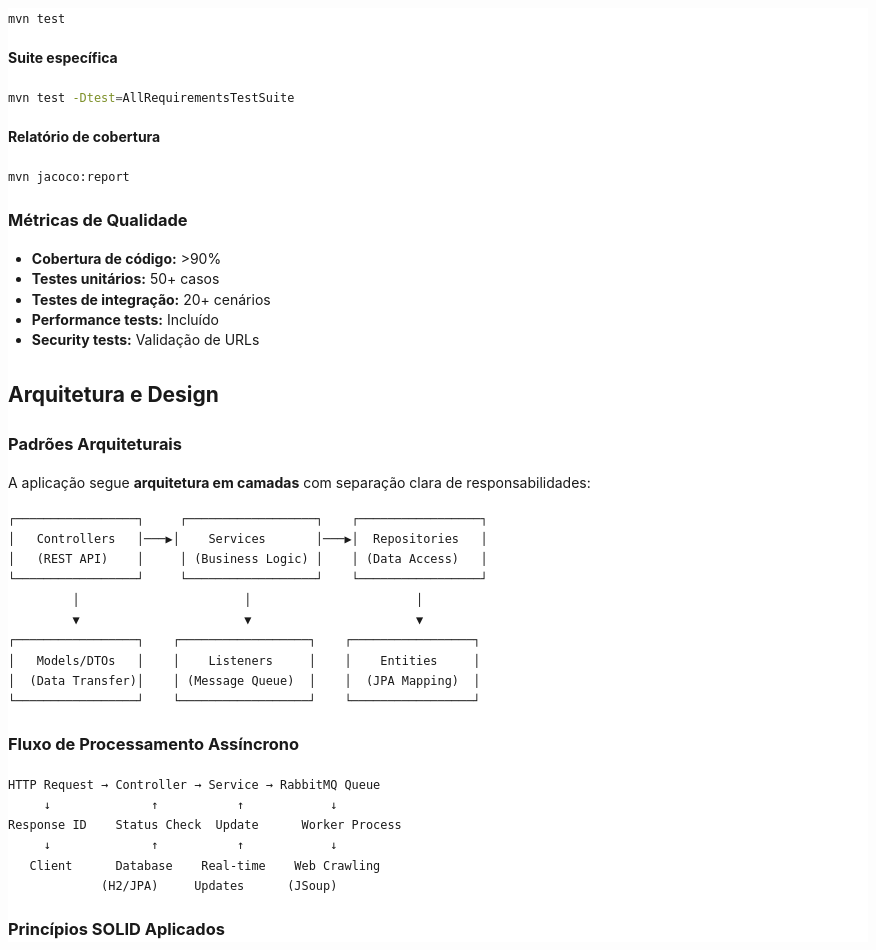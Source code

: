```bash
mvn test
```

#### Suite específica

```bash
mvn test -Dtest=AllRequirementsTestSuite
```

#### Relatório de cobertura

```bash
mvn jacoco:report
```

### **Métricas de Qualidade**

- **Cobertura de código:** >90%
- **Testes unitários:** 50+ casos
- **Testes de integração:** 20+ cenários
- **Performance tests:** Incluído
- **Security tests:** Validação de URLs

## Arquitetura e Design

### **Padrões Arquiteturais**

A aplicação segue **arquitetura em camadas** com separação clara de responsabilidades:

```text
┌─────────────────┐     ┌──────────────────┐    ┌─────────────────┐
│   Controllers   │───▶│    Services       │───▶│  Repositories   │
│   (REST API)    │     │ (Business Logic) │    │ (Data Access)   │
└─────────────────┘     └──────────────────┘    └─────────────────┘
         │                       │                       │
         ▼                       ▼                       ▼
┌─────────────────┐    ┌──────────────────┐    ┌─────────────────┐
│   Models/DTOs   │    │    Listeners     │    │    Entities     │
│  (Data Transfer)│    │ (Message Queue)  │    │  (JPA Mapping)  │
└─────────────────┘    └──────────────────┘    └─────────────────┘
```

### **Fluxo de Processamento Assíncrono**

```text
HTTP Request → Controller → Service → RabbitMQ Queue
     ↓              ↑           ↑            ↓
Response ID    Status Check  Update      Worker Process
     ↓              ↑           ↑            ↓
   Client      Database    Real-time    Web Crawling
             (H2/JPA)     Updates      (JSoup)
```

### **Princípios SOLID Aplicados**
